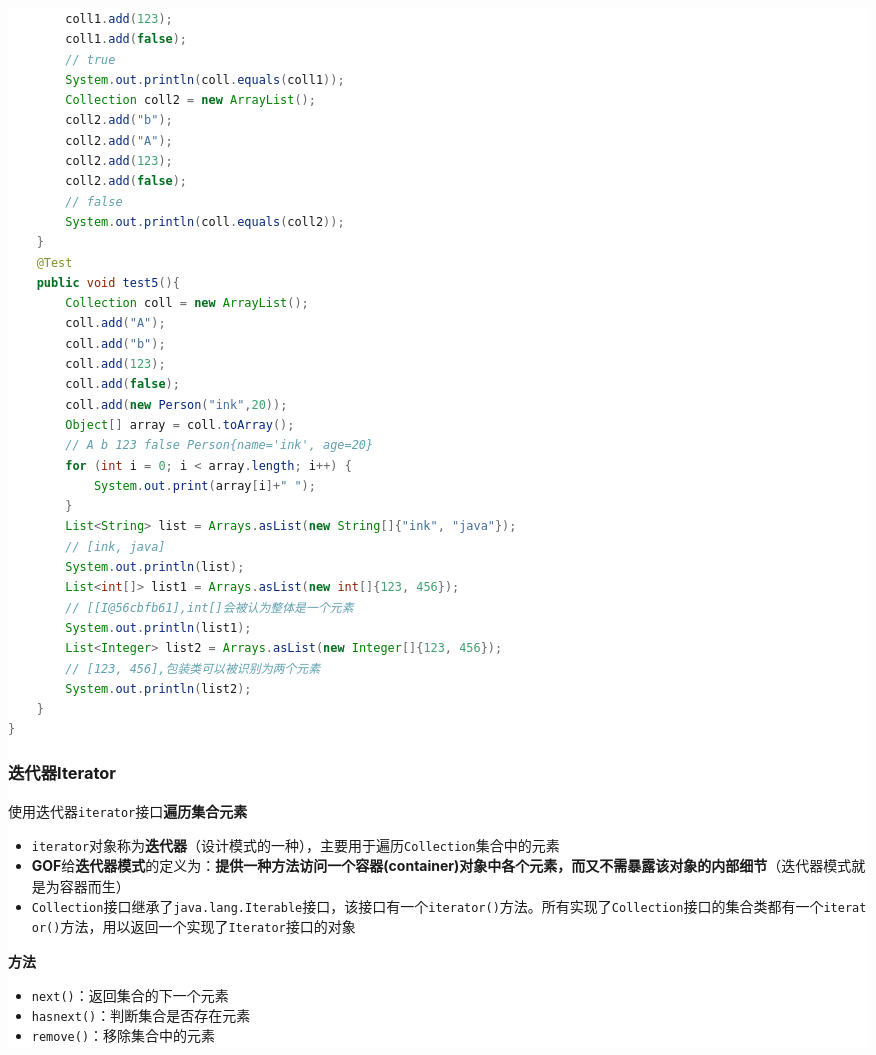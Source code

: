 ```java
        coll1.add(123);
        coll1.add(false);
        // true
        System.out.println(coll.equals(coll1));
        Collection coll2 = new ArrayList();
        coll2.add("b");
        coll2.add("A");
        coll2.add(123);
        coll2.add(false);
        // false
        System.out.println(coll.equals(coll2));
    }
    @Test
    public void test5(){
        Collection coll = new ArrayList();
        coll.add("A");
        coll.add("b");
        coll.add(123);
        coll.add(false);
        coll.add(new Person("ink",20));
        Object[] array = coll.toArray();
        // A b 123 false Person{name='ink', age=20}
        for (int i = 0; i < array.length; i++) {
            System.out.print(array[i]+" ");
        }
        List<String> list = Arrays.asList(new String[]{"ink", "java"});
        // [ink, java]
        System.out.println(list);
        List<int[]> list1 = Arrays.asList(new int[]{123, 456});
        // [[I@56cbfb61],int[]会被认为整体是一个元素
        System.out.println(list1);
        List<Integer> list2 = Arrays.asList(new Integer[]{123, 456});
        // [123, 456],包装类可以被识别为两个元素
        System.out.println(list2);
    }
}
```



### 迭代器Iterator

使用迭代器`iterator`接口**遍历集合元素**

- `iterator`对象称为**迭代器**（设计模式的一种），主要用于遍历`Collection`集合中的元素
- **GOF**给**迭代器模式**的定义为：**提供一种方法访问一个容器(container)对象中各个元素，而又不需暴露该对象的内部细节**（迭代器模式就是为容器而生）
- `Collection`接口继承了`java.lang.Iterable`接口，该接口有一个`iterator()`方法。所有实现了`Collection`接口的集合类都有一个`iterator()`方法，用以返回一个实现了`Iterator`接口的对象

**方法**

- `next()`：返回集合的下一个元素
- `hasnext()`：判断集合是否存在元素
- `remove()`：移除集合中的元素
